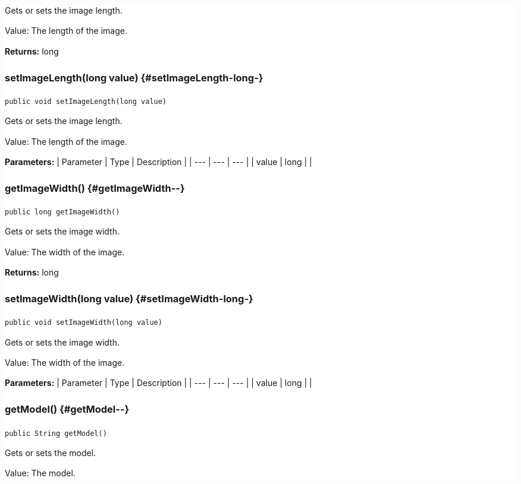 Gets or sets the image length.

Value: The length of the image.

**Returns:**
long
### setImageLength(long value) {#setImageLength-long-}
```
public void setImageLength(long value)
```


Gets or sets the image length.

Value: The length of the image.

**Parameters:**
| Parameter | Type | Description |
| --- | --- | --- |
| value | long |  |

### getImageWidth() {#getImageWidth--}
```
public long getImageWidth()
```


Gets or sets the image width.

Value: The width of the image.

**Returns:**
long
### setImageWidth(long value) {#setImageWidth-long-}
```
public void setImageWidth(long value)
```


Gets or sets the image width.

Value: The width of the image.

**Parameters:**
| Parameter | Type | Description |
| --- | --- | --- |
| value | long |  |

### getModel() {#getModel--}
```
public String getModel()
```


Gets or sets the model.

Value: The model.
